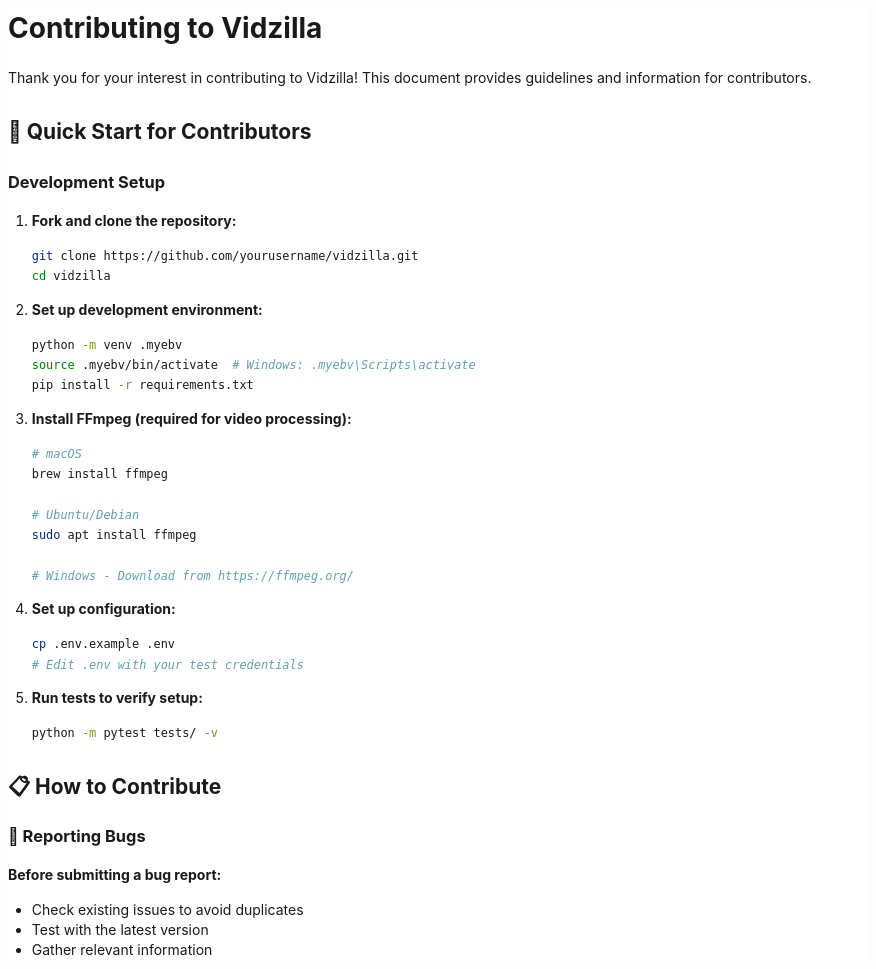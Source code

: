# Contributing to Vidzilla

Thank you for your interest in contributing to Vidzilla! This document provides guidelines and information for contributors.

## 🚀 Quick Start for Contributors

### Development Setup

1. **Fork and clone the repository:**
   ```bash
   git clone https://github.com/yourusername/vidzilla.git
   cd vidzilla
   ```

2. **Set up development environment:**
   ```bash
   python -m venv .myebv
   source .myebv/bin/activate  # Windows: .myebv\Scripts\activate
   pip install -r requirements.txt
   ```

3. **Install FFmpeg (required for video processing):**
   ```bash
   # macOS
   brew install ffmpeg
   
   # Ubuntu/Debian
   sudo apt install ffmpeg
   
   # Windows - Download from https://ffmpeg.org/
   ```

4. **Set up configuration:**
   ```bash
   cp .env.example .env
   # Edit .env with your test credentials
   ```

5. **Run tests to verify setup:**
   ```bash
   python -m pytest tests/ -v
   ```

## 📋 How to Contribute

### 🐛 Reporting Bugs

**Before submitting a bug report:**
- Check existing issues to avoid duplicates
- Test with the latest version
- Gather relevant information
